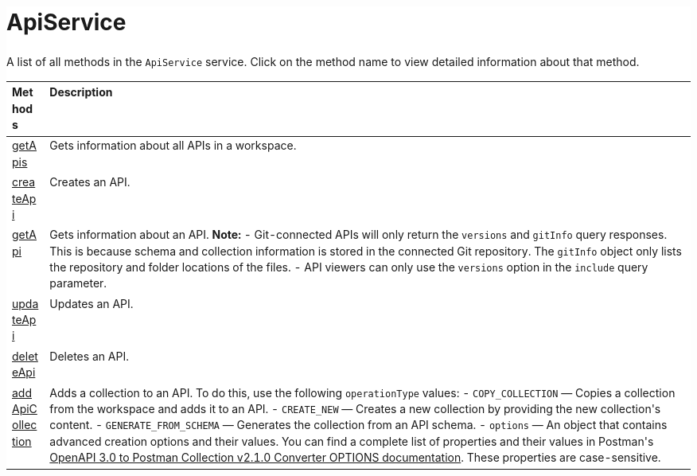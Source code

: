 # ApiService

A list of all methods in the `ApiService` service. Click on the method name to view detailed information about that method.

| Methods                                                 | Description                                                                                                                                                                                                                                                                                                                                                                                                                                                                                                                                                                                                                                                                                |
| :------------------------------------------------------ | :----------------------------------------------------------------------------------------------------------------------------------------------------------------------------------------------------------------------------------------------------------------------------------------------------------------------------------------------------------------------------------------------------------------------------------------------------------------------------------------------------------------------------------------------------------------------------------------------------------------------------------------------------------------------------------------- |
| [getApis](#getapis)                                     | Gets information about all APIs in a workspace.                                                                                                                                                                                                                                                                                                                                                                                                                                                                                                                                                                                                                                            |
| [createApi](#createapi)                                 | Creates an API.                                                                                                                                                                                                                                                                                                                                                                                                                                                                                                                                                                                                                                                                            |
| [getApi](#getapi)                                       | Gets information about an API. **Note:** - Git-connected APIs will only return the `versions` and `gitInfo` query responses. This is because schema and collection information is stored in the connected Git repository. The `gitInfo` object only lists the repository and folder locations of the files. - API viewers can only use the `versions` option in the `include` query parameter.                                                                                                                                                                                                                                                                                             |
| [updateApi](#updateapi)                                 | Updates an API.                                                                                                                                                                                                                                                                                                                                                                                                                                                                                                                                                                                                                                                                            |
| [deleteApi](#deleteapi)                                 | Deletes an API.                                                                                                                                                                                                                                                                                                                                                                                                                                                                                                                                                                                                                                                                            |
| [addApiCollection](#addapicollection)                   | Adds a collection to an API. To do this, use the following `operationType` values: - `COPY_COLLECTION` — Copies a collection from the workspace and adds it to an API. - `CREATE_NEW` — Creates a new collection by providing the new collection's content. - `GENERATE_FROM_SCHEMA` — Generates the collection from an API schema. - `options` — An object that contains advanced creation options and their values. You can find a complete list of properties and their values in Postman's [OpenAPI 3.0 to Postman Collection v2.1.0 Converter OPTIONS documentation](https://github.com/postmanlabs/openapi-to-postman/blob/develop/OPTIONS.md). These properties are case-sensitive. |